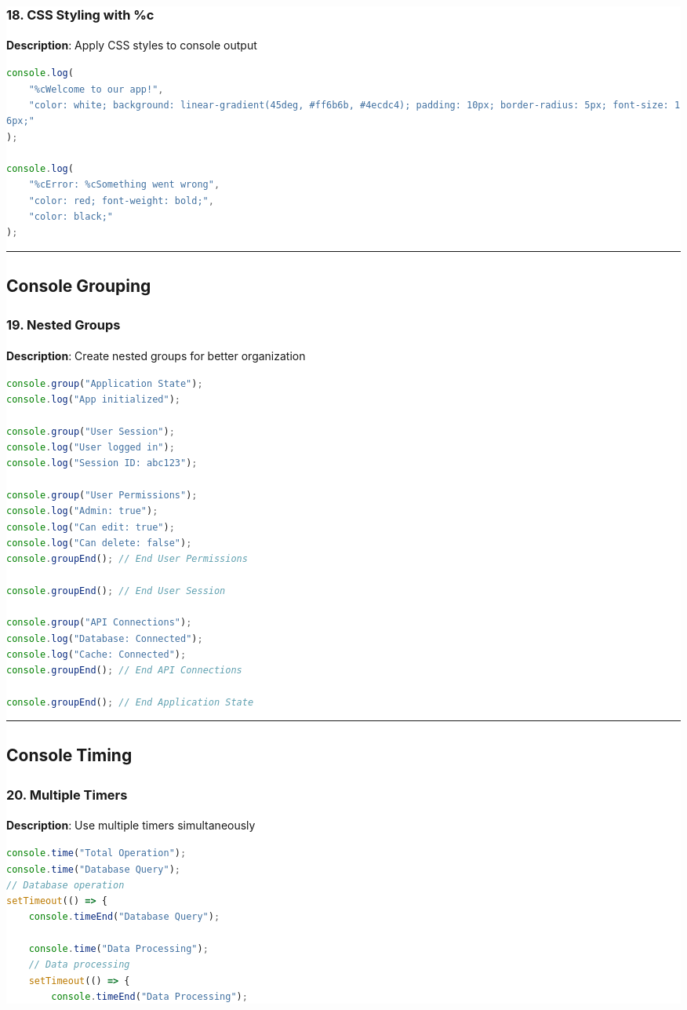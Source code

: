 ### 18. CSS Styling with %c
**Description**: Apply CSS styles to console output
```javascript
console.log(
    "%cWelcome to our app!",
    "color: white; background: linear-gradient(45deg, #ff6b6b, #4ecdc4); padding: 10px; border-radius: 5px; font-size: 16px;"
);

console.log(
    "%cError: %cSomething went wrong",
    "color: red; font-weight: bold;",
    "color: black;"
);
```

---

## Console Grouping

### 19. Nested Groups
**Description**: Create nested groups for better organization
```javascript
console.group("Application State");
console.log("App initialized");

console.group("User Session");
console.log("User logged in");
console.log("Session ID: abc123");

console.group("User Permissions");
console.log("Admin: true");
console.log("Can edit: true");
console.log("Can delete: false");
console.groupEnd(); // End User Permissions

console.groupEnd(); // End User Session

console.group("API Connections");
console.log("Database: Connected");
console.log("Cache: Connected");
console.groupEnd(); // End API Connections

console.groupEnd(); // End Application State
```

---

## Console Timing

### 20. Multiple Timers
**Description**: Use multiple timers simultaneously
```javascript
console.time("Total Operation");
console.time("Database Query");
// Database operation
setTimeout(() => {
    console.timeEnd("Database Query");
    
    console.time("Data Processing");
    // Data processing
    setTimeout(() => {
        console.timeEnd("Data Processing");
```